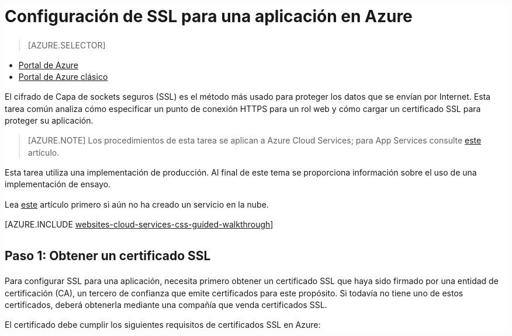 <properties 
    pageTitle="Configuración de SSL en un servicio en la nube (clásico) | Microsoft Azure" 
    description="Aprenda a especificar un punto de conexión HTTPS para un rol web y cómo cargar un certificado SSL para proteger su aplicación." 
    services="cloud-services" 
    documentationCenter=".net" 
    authors="Thraka" 
    manager="timlt" 
    editor=""/>

<tags 
    ms.service="cloud-services" 
    ms.workload="tbd" 
    ms.tgt_pltfrm="na" 
    ms.devlang="na" 
    ms.topic="article" 
    ms.date="10/04/2016"
    ms.author="adegeo"/>





# <a name="configuring-ssl-for-an-application-in-azure"></a>Configuración de SSL para una aplicación en Azure

> [AZURE.SELECTOR]
- [Portal de Azure](cloud-services-configure-ssl-certificate-portal.md)
- [Portal de Azure clásico](cloud-services-configure-ssl-certificate.md)

El cifrado de Capa de sockets seguros (SSL) es el método más usado para proteger los datos que se envían por Internet. Esta tarea común analiza cómo especificar un punto de conexión HTTPS para un rol web y cómo cargar un certificado SSL para proteger su aplicación.

> [AZURE.NOTE] Los procedimientos de esta tarea se aplican a Azure Cloud Services; para App Services consulte [este](../app-service-web/web-sites-configure-ssl-certificate.md) artículo.

Esta tarea utiliza una implementación de producción. Al final de este tema se proporciona información sobre el uso de una implementación de ensayo.

Lea [este](cloud-services-how-to-create-deploy.md) artículo primero si aún no ha creado un servicio en la nube.

[AZURE.INCLUDE [websites-cloud-services-css-guided-walkthrough](../../includes/websites-cloud-services-css-guided-walkthrough.md)]


## <a name="step-1:-get-an-ssl-certificate"></a>Paso 1: Obtener un certificado SSL

Para configurar SSL para una aplicación, necesita primero obtener un certificado SSL que haya sido firmado por una entidad de certificación (CA), un tercero de confianza que emite certificados para este propósito. Si todavía no tiene uno de estos certificados, deberá obtenerla mediante una compañía que venda certificados SSL.

El certificado debe cumplir los siguientes requisitos de certificados SSL en Azure:


  [Portal de Azure clásico]: http://manage.windowsazure.com
  [0]: ./media/cloud-services-configure-ssl-certificate/CreateCloudService.png
  [1]: ./media/cloud-services-configure-ssl-certificate/AddCertificate.png
  [2]: ./media/cloud-services-configure-ssl-certificate/CopyURL.png
  [3]: ./media/cloud-services-configure-ssl-certificate/SSLCloudService.png
  [4]: ./media/cloud-services-configure-ssl-certificate/AddCertificateComplete.png  
